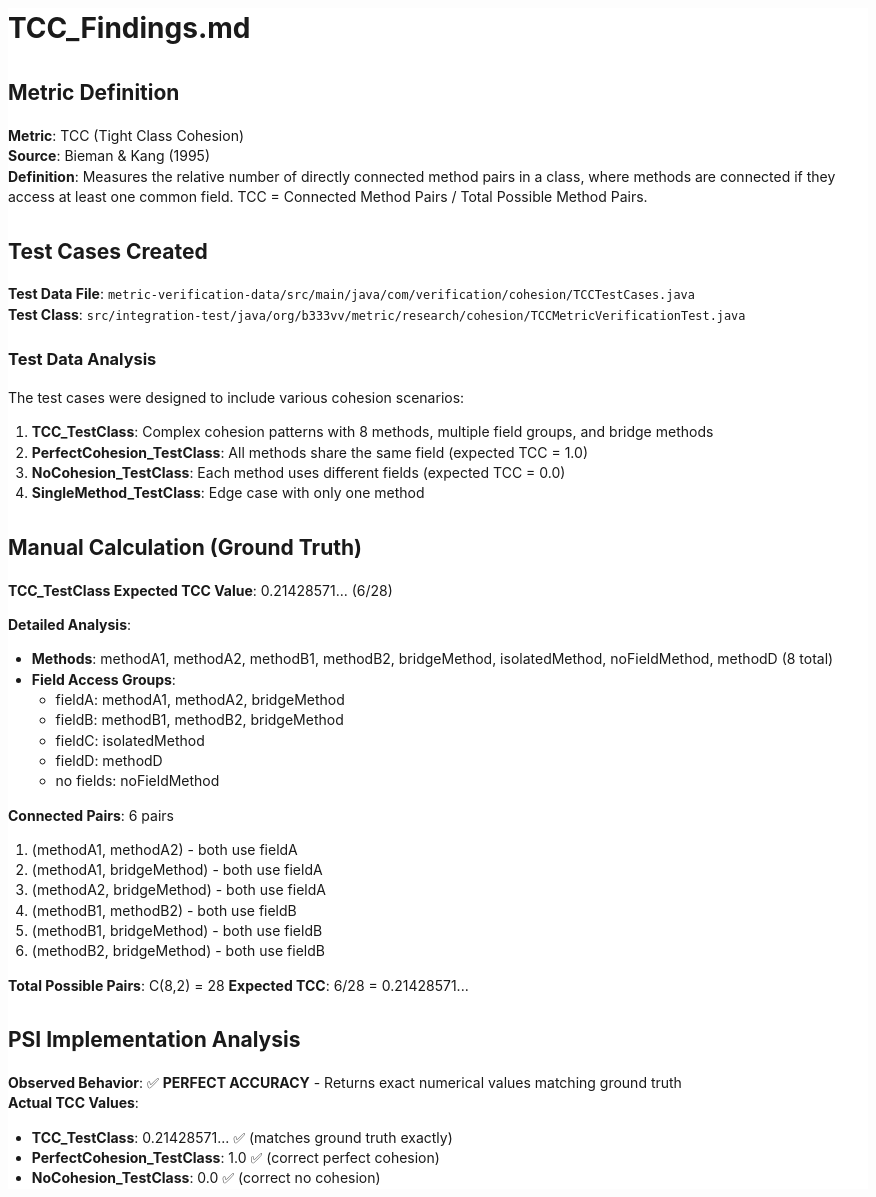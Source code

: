# TCC_Findings.md

## Metric Definition
**Metric**: TCC (Tight Class Cohesion)  
**Source**: Bieman & Kang (1995)  
**Definition**: Measures the relative number of directly connected method pairs in a class, where methods are connected if they access at least one common field. TCC = Connected Method Pairs / Total Possible Method Pairs.

## Test Cases Created
**Test Data File**: `metric-verification-data/src/main/java/com/verification/cohesion/TCCTestCases.java`  
**Test Class**: `src/integration-test/java/org/b333vv/metric/research/cohesion/TCCMetricVerificationTest.java`

### Test Data Analysis
The test cases were designed to include various cohesion scenarios:

1. **TCC_TestClass**: Complex cohesion patterns with 8 methods, multiple field groups, and bridge methods
2. **PerfectCohesion_TestClass**: All methods share the same field (expected TCC = 1.0)
3. **NoCohesion_TestClass**: Each method uses different fields (expected TCC = 0.0)
4. **SingleMethod_TestClass**: Edge case with only one method

## Manual Calculation (Ground Truth)
**TCC_TestClass Expected TCC Value**: 0.21428571... (6/28)

**Detailed Analysis**:
- **Methods**: methodA1, methodA2, methodB1, methodB2, bridgeMethod, isolatedMethod, noFieldMethod, methodD (8 total)
- **Field Access Groups**:
  - fieldA: methodA1, methodA2, bridgeMethod
  - fieldB: methodB1, methodB2, bridgeMethod  
  - fieldC: isolatedMethod
  - fieldD: methodD
  - no fields: noFieldMethod

**Connected Pairs**: 6 pairs
1. (methodA1, methodA2) - both use fieldA
2. (methodA1, bridgeMethod) - both use fieldA
3. (methodA2, bridgeMethod) - both use fieldA
4. (methodB1, methodB2) - both use fieldB
5. (methodB1, bridgeMethod) - both use fieldB
6. (methodB2, bridgeMethod) - both use fieldB

**Total Possible Pairs**: C(8,2) = 28
**Expected TCC**: 6/28 = 0.21428571...

## PSI Implementation Analysis
**Observed Behavior**: ✅ **PERFECT ACCURACY** - Returns exact numerical values matching ground truth  
**Actual TCC Values**:
- **TCC_TestClass**: 0.21428571... ✅ (matches ground truth exactly)
- **PerfectCohesion_TestClass**: 1.0 ✅ (correct perfect cohesion)
- **NoCohesion_TestClass**: 0.0 ✅ (correct no cohesion)
